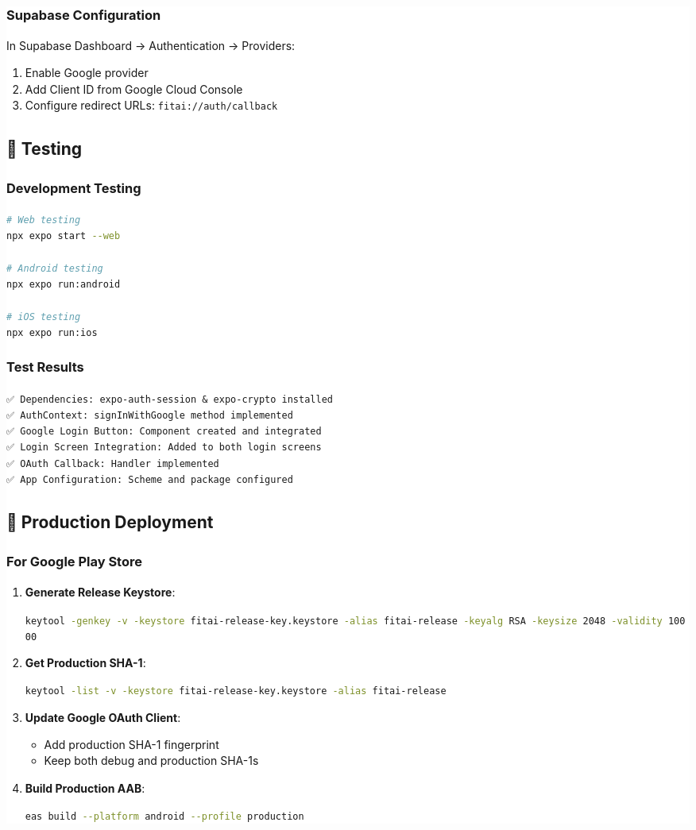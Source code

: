 ### Supabase Configuration

In Supabase Dashboard → Authentication → Providers:
1. Enable Google provider
2. Add Client ID from Google Cloud Console
3. Configure redirect URLs: `fitai://auth/callback`

## 🧪 Testing

### Development Testing

```bash
# Web testing
npx expo start --web

# Android testing
npx expo run:android

# iOS testing
npx expo run:ios
```

### Test Results

```
✅ Dependencies: expo-auth-session & expo-crypto installed
✅ AuthContext: signInWithGoogle method implemented
✅ Google Login Button: Component created and integrated
✅ Login Screen Integration: Added to both login screens
✅ OAuth Callback: Handler implemented
✅ App Configuration: Scheme and package configured
```

## 🚀 Production Deployment

### For Google Play Store

1. **Generate Release Keystore**:
   ```bash
   keytool -genkey -v -keystore fitai-release-key.keystore -alias fitai-release -keyalg RSA -keysize 2048 -validity 10000
   ```

2. **Get Production SHA-1**:
   ```bash
   keytool -list -v -keystore fitai-release-key.keystore -alias fitai-release
   ```

3. **Update Google OAuth Client**:
   - Add production SHA-1 fingerprint
   - Keep both debug and production SHA-1s

4. **Build Production AAB**:
   ```bash
   eas build --platform android --profile production
   ```
